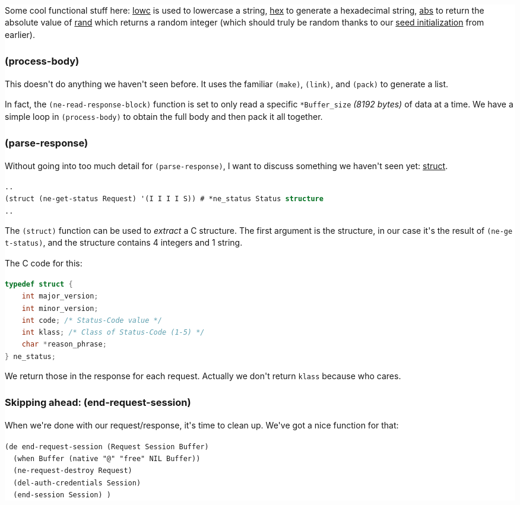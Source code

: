Some cool functional stuff here: [lowc](http://software-lab.de/doc/refL.html#lowc) is used to lowercase a string, [hex](http://software-lab.de/doc/refH.html#hex) to generate a hexadecimal string, [abs](http://software-lab.de/doc/refA.html#abs) to return the absolute value of [rand](http://software-lab.de/doc/refR.html#rand) which returns a random integer (which should truly be random thanks to our [seed initialization](#initialization) from earlier).

### (process-body)

This doesn't do anything we haven't seen before. It uses the familiar `(make)`, `(link)`, and `(pack)` to generate a list.

In fact, the `(ne-read-response-block)` function is set to only read a specific `*Buffer_size` _(8192 bytes)_ of data at a time. We have a simple loop in `(process-body)` to obtain the full body and then pack it all together.

### (parse-response)

Without going into too much detail for `(parse-response)`, I want to discuss something we haven't seen yet: [struct](http://software-lab.de/doc/refS.html#struct).

```lisp
..
(struct (ne-get-status Request) '(I I I I S)) # *ne_status Status structure
..
```

The `(struct)` function can be used to _extract_ a C structure. The first argument is the structure, in our case it's the result of `(ne-get-status)`, and the structure contains 4 integers and 1 string.

The C code for this:

```C
typedef struct {
    int major_version;
    int minor_version;
    int code; /* Status-Code value */
    int klass; /* Class of Status-Code (1-5) */
    char *reason_phrase;
} ne_status;
```

We return those in the response for each request. Actually we don't return `klass` because who cares.

### Skipping ahead: (end-request-session)

When we're done with our request/response, it's time to clean up. We've got a nice function for that:

```
(de end-request-session (Request Session Buffer)
  (when Buffer (native "@" "free" NIL Buffer))
  (ne-request-destroy Request)
  (del-auth-credentials Session)
  (end-session Session) )
```
